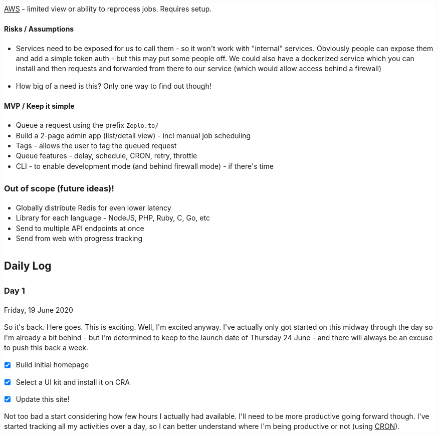 [AWS](https://aws.amazon.com/sqs/) - limited view or ability to reprocess jobs. Requires setup.


#### Risks / Assumptions

 * Services need to be exposed for us to call them - so it won't work with "internal" services. Obviously people can expose them and add a simple token auth - but this may put some people off. We could also have a dockerized service which you can install and then requests and forwarded from there to our service (which would allow access behind a firewall)

 * How big of a need is this? Only one way to find out though!


#### MVP / Keep it simple

 * Queue a request using the prefix `Zeplo.to/`
 * Build a 2-page admin app (list/detail view) - incl manual job scheduling 
 * Tags - allows the user to tag the queued request
 * Queue features - delay, schedule, CRON, retry, throttle
 * CLI - to enable development mode (and behind firewall mode) - if there's time


### Out of scope (future ideas)!

 * Globally distribute Redis for even lower latency
 * Library for each language - NodeJS, PHP, Ruby, C, Go, etc
 * Send to multiple API endpoints at once
 * Send from web with progress tracking


## Daily Log

### Day 1
Friday, 19 June 2020

So it's back. Here goes. This is exciting. Well, I'm excited anyway. I've actually only got started on this midway through the day so I'm already a bit behind - but I'm determined to keep to the launch date of Thursday 24 June - and there will always be an excuse to push this back a week.

  - [x] Build initial homepage 
  - [x] Select a UI kit and install it on CRA
  - [x] Update this site!


Not too bad a start considering how few hours I actually had available. I'll need to be more productive going forward though. I've started tracking all my activities over a day, so I can better understand where I'm being productive or not (using [CRON](https://cron.app/)).
